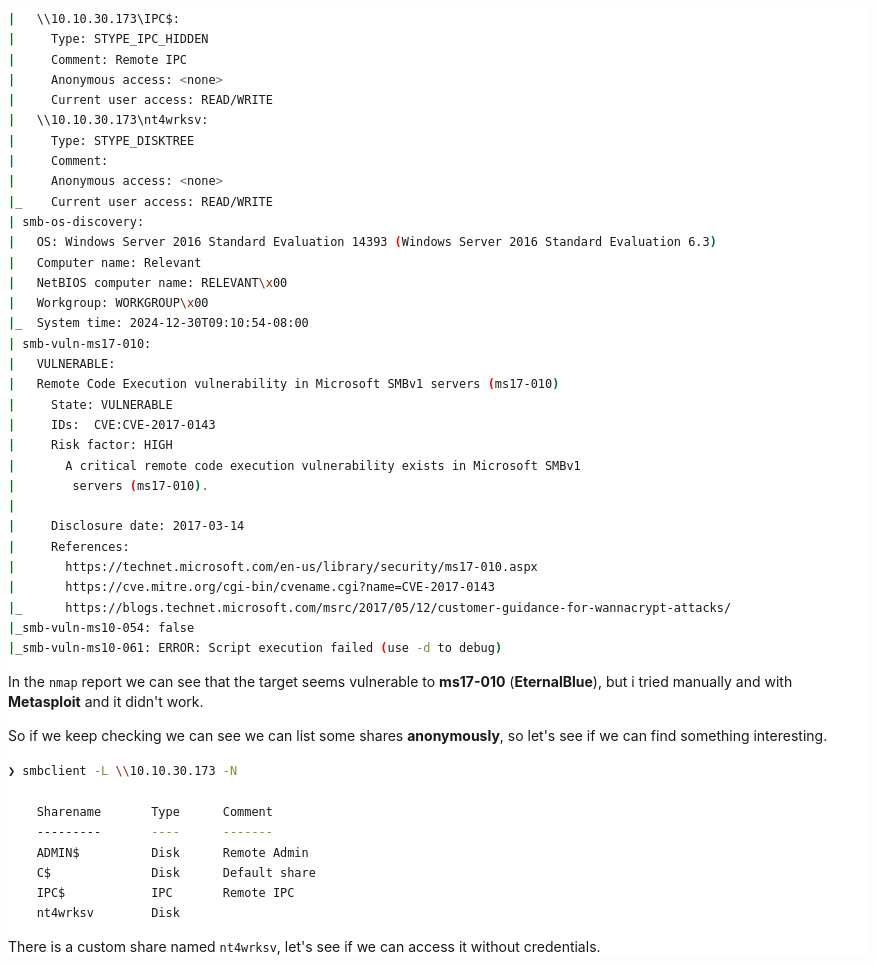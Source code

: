 ```bash
|   \\10.10.30.173\IPC$: 
|     Type: STYPE_IPC_HIDDEN
|     Comment: Remote IPC
|     Anonymous access: <none>
|     Current user access: READ/WRITE
|   \\10.10.30.173\nt4wrksv: 
|     Type: STYPE_DISKTREE
|     Comment: 
|     Anonymous access: <none>
|_    Current user access: READ/WRITE
| smb-os-discovery: 
|   OS: Windows Server 2016 Standard Evaluation 14393 (Windows Server 2016 Standard Evaluation 6.3)
|   Computer name: Relevant
|   NetBIOS computer name: RELEVANT\x00
|   Workgroup: WORKGROUP\x00
|_  System time: 2024-12-30T09:10:54-08:00
| smb-vuln-ms17-010: 
|   VULNERABLE:
|   Remote Code Execution vulnerability in Microsoft SMBv1 servers (ms17-010)
|     State: VULNERABLE
|     IDs:  CVE:CVE-2017-0143
|     Risk factor: HIGH
|       A critical remote code execution vulnerability exists in Microsoft SMBv1
|        servers (ms17-010).
|           
|     Disclosure date: 2017-03-14
|     References:
|       https://technet.microsoft.com/en-us/library/security/ms17-010.aspx
|       https://cve.mitre.org/cgi-bin/cvename.cgi?name=CVE-2017-0143
|_      https://blogs.technet.microsoft.com/msrc/2017/05/12/customer-guidance-for-wannacrypt-attacks/
|_smb-vuln-ms10-054: false
|_smb-vuln-ms10-061: ERROR: Script execution failed (use -d to debug)
```

In the `nmap` report we can see that the target seems vulnerable to **ms17-010** (**EternalBlue**), but i tried manually and with **Metasploit** and it didn't work.

So if we keep checking we can see we can list some shares **anonymously**, so let's see if we can find something interesting.

```bash
❯ smbclient -L \\10.10.30.173 -N

	Sharename       Type      Comment
	---------       ----      -------
	ADMIN$          Disk      Remote Admin
	C$              Disk      Default share
	IPC$            IPC       Remote IPC
	nt4wrksv        Disk
```

There is a custom share named `nt4wrksv`, let's see if we can access it without credentials.
